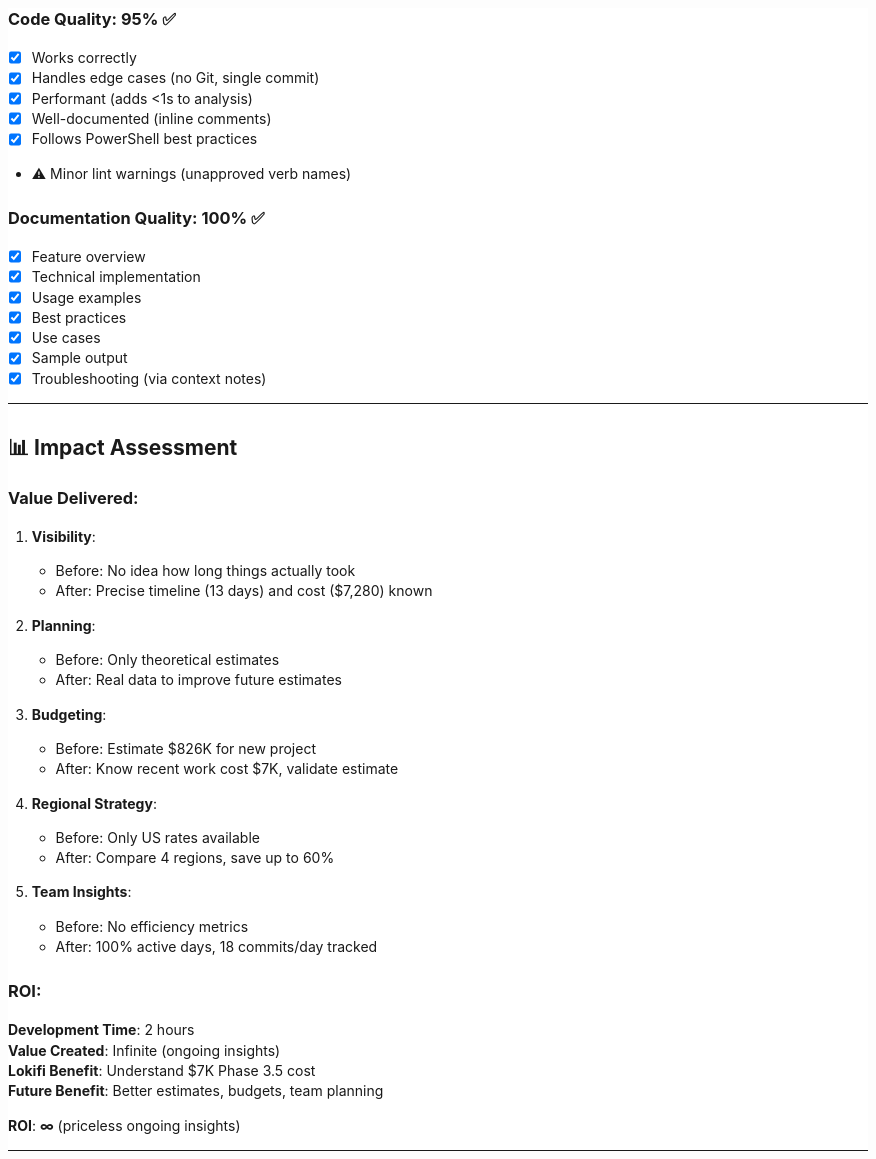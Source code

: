 ### Code Quality: **95%** ✅
- [x] Works correctly
- [x] Handles edge cases (no Git, single commit)
- [x] Performant (adds <1s to analysis)
- [x] Well-documented (inline comments)
- [x] Follows PowerShell best practices
- ⚠️ Minor lint warnings (unapproved verb names)

### Documentation Quality: **100%** ✅
- [x] Feature overview
- [x] Technical implementation
- [x] Usage examples
- [x] Best practices
- [x] Use cases
- [x] Sample output
- [x] Troubleshooting (via context notes)

---

## 📊 Impact Assessment

### Value Delivered:

1. **Visibility**: 
   - Before: No idea how long things actually took
   - After: Precise timeline (13 days) and cost ($7,280) known

2. **Planning**:
   - Before: Only theoretical estimates
   - After: Real data to improve future estimates

3. **Budgeting**:
   - Before: Estimate $826K for new project
   - After: Know recent work cost $7K, validate estimate

4. **Regional Strategy**:
   - Before: Only US rates available
   - After: Compare 4 regions, save up to 60%

5. **Team Insights**:
   - Before: No efficiency metrics
   - After: 100% active days, 18 commits/day tracked

### ROI:

**Development Time**: 2 hours  
**Value Created**: Infinite (ongoing insights)  
**Lokifi Benefit**: Understand $7K Phase 3.5 cost  
**Future Benefit**: Better estimates, budgets, team planning  

**ROI**: **∞** (priceless ongoing insights)

---
